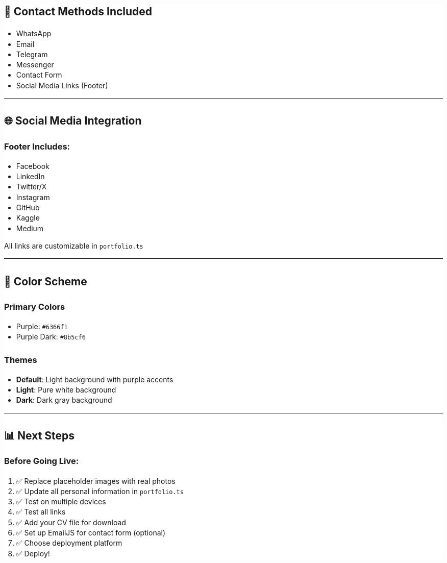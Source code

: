 
## 📱 **Contact Methods Included**

- WhatsApp
- Email
- Telegram
- Messenger
- Contact Form
- Social Media Links (Footer)

---

## 🌐 **Social Media Integration**

### **Footer Includes**:
- Facebook
- LinkedIn
- Twitter/X
- Instagram
- GitHub
- Kaggle
- Medium

All links are customizable in `portfolio.ts`

---

## 🎨 **Color Scheme**

### **Primary Colors**
- Purple: `#6366f1`
- Purple Dark: `#8b5cf6`

### **Themes**
- **Default**: Light background with purple accents
- **Light**: Pure white background
- **Dark**: Dark gray background

---

## 📊 **Next Steps**

### **Before Going Live**:
1. ✅ Replace placeholder images with real photos
2. ✅ Update all personal information in `portfolio.ts`
3. ✅ Test on multiple devices
4. ✅ Test all links
5. ✅ Add your CV file for download
6. ✅ Set up EmailJS for contact form (optional)
7. ✅ Choose deployment platform
8. ✅ Deploy!
